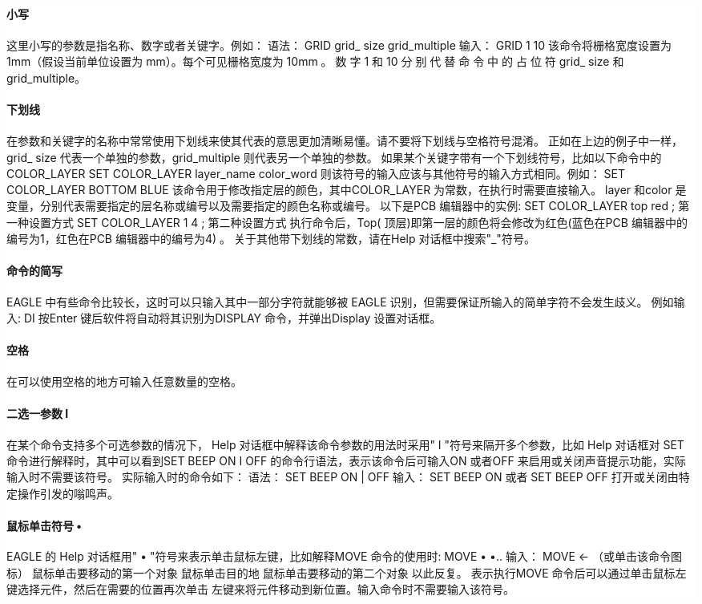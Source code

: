 #### 小写
这里小写的参数是指名称、数字或者关键字。例如：
语法：
GRID grid_ size grid_multiple
输入：
GRID 1 10
该命令将栅格宽度设置为 1mm（假设当前单位设置为 mm）。每个可见栅格宽度为 10mm 。 数 字 1 和 10 分 别 代 替 命 令 中 的 占 位 符 grid_ size 和grid_multiple。

#### 下划线
在参数和关键字的名称中常常使用下划线来使其代表的意思更加清晰易懂。请不要将下划线与空格符号混淆。
正如在上边的例子中一样，grid_ size 代表一个单独的参数，grid_multiple 则代表另一个单独的参数。
如果某个关键字带有一个下划线符号，比如以下命令中的 COLOR_LAYER
SET COLOR_LAYER layer_name color_word
则该符号的输入应该与其他符号的输入方式相同。例如：
SET COLOR_LAYER BOTTOM BLUE
该命令用于修改指定层的颜色，其中COLOR_LAYER 为常数，在执行时需要直接输入。
layer 和color 是变量，分别代表需要指定的层名称或编号以及需要指定的颜色名称或编号。
以下是PCB 编辑器中的实例:
SET COLOR_LAYER top red ; 第一种设置方式
SET COLOR_LAYER 1 4 ; 第二种设置方式
执行命令后，Top( 顶层)即第一层的颜色将会修改为红色(蓝色在PCB 编辑器中的编号为1，红色在PCB 编辑器中的编号为4) 。
关于其他带下划线的常数，请在Help 对话框中搜索"_"符号。

#### 命令的简写
EAGLE 中有些命令比较长，这时可以只输入其中一部分字符就能够被 EAGLE 识别，但需要保证所输入的简单字符不会发生歧义。
例如输入:
DI
按Enter 键后软件将自动将其识别为DISPLAY 命令，并弹出Display 设置对话框。

#### 空格
在可以使用空格的地方可输入任意数量的空格。

#### 二选一参数  I 
在某个命令支持多个可选参数的情况下， Help 对话框中解释该命令参数的用法时采用" I "符号来隔开多个参数，比如 Help 对话框对 SET 命令进行解释时，其中可以看到SET BEEP ON I OFF 的命令行语法，表示该命令后可输入ON 或者OFF 来启用或关闭声音提示功能，实际输入时不需要该符号。
实际输入时的命令如下：
语法：
SET BEEP ON | OFF
输入：
SET BEEP ON
或者
SET BEEP OFF
打开或关闭由特定操作引发的嗡鸣声。

#### 鼠标单击符号 • 
EAGLE 的 Help 对话框用" • "符号来表示单击鼠标左键，比如解释MOVE 命令的使用时:
MOVE • •..
输入：
MOVE ← （或单击该命令图标）
鼠标单击要移动的第一个对象
鼠标单击目的地
鼠标单击要移动的第二个对象
以此反复。
表示执行MOVE 命令后可以通过单击鼠标左键选择元件，然后在需要的位置再次单击
左键来将元件移动到新位置。输入命令时不需要输入该符号。
